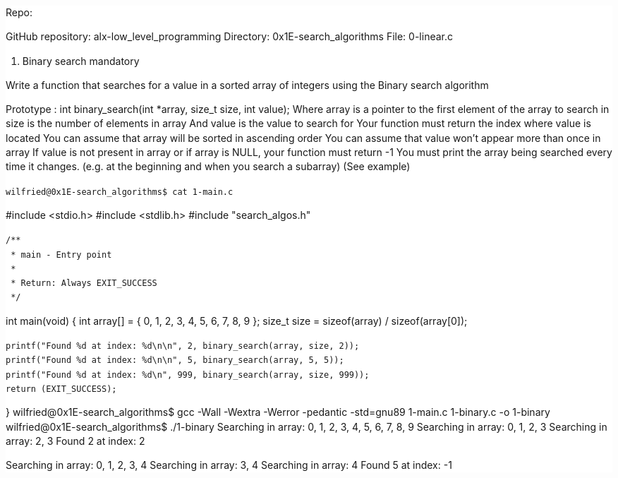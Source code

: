 Repo:

GitHub repository: alx-low_level_programming
Directory: 0x1E-search_algorithms
File: 0-linear.c

1. Binary search
mandatory

Write a function that searches for a value in a sorted array of integers using the Binary search algorithm

Prototype : int binary_search(int *array, size_t size, int value);
Where array is a pointer to the first element of the array to search in
size is the number of elements in array
And value is the value to search for
Your function must return the index where value is located
You can assume that array will be sorted in ascending order
You can assume that value won’t appear more than once in array
	If value is not present in array or if array is NULL, your function must return -1
You must print the array being searched every time it changes. (e.g. at the beginning and when you search a subarray) (See example)

	wilfried@0x1E-search_algorithms$ cat 1-main.c 
#include <stdio.h>
#include <stdlib.h>
#include "search_algos.h"

	/**
	 * main - Entry point
	 *
	 * Return: Always EXIT_SUCCESS
	 */
int main(void)
{
	int array[] = {
		0, 1, 2, 3, 4, 5, 6, 7, 8, 9
	};
	size_t size = sizeof(array) / sizeof(array[0]);

	printf("Found %d at index: %d\n\n", 2, binary_search(array, size, 2));
	printf("Found %d at index: %d\n\n", 5, binary_search(array, 5, 5));
	printf("Found %d at index: %d\n", 999, binary_search(array, size, 999));
	return (EXIT_SUCCESS);
}
wilfried@0x1E-search_algorithms$ gcc -Wall -Wextra -Werror -pedantic -std=gnu89 1-main.c 1-binary.c -o 1-binary
wilfried@0x1E-search_algorithms$ ./1-binary 
Searching in array: 0, 1, 2, 3, 4, 5, 6, 7, 8, 9
Searching in array: 0, 1, 2, 3
Searching in array: 2, 3
Found 2 at index: 2

Searching in array: 0, 1, 2, 3, 4
Searching in array: 3, 4
Searching in array: 4
Found 5 at index: -1
